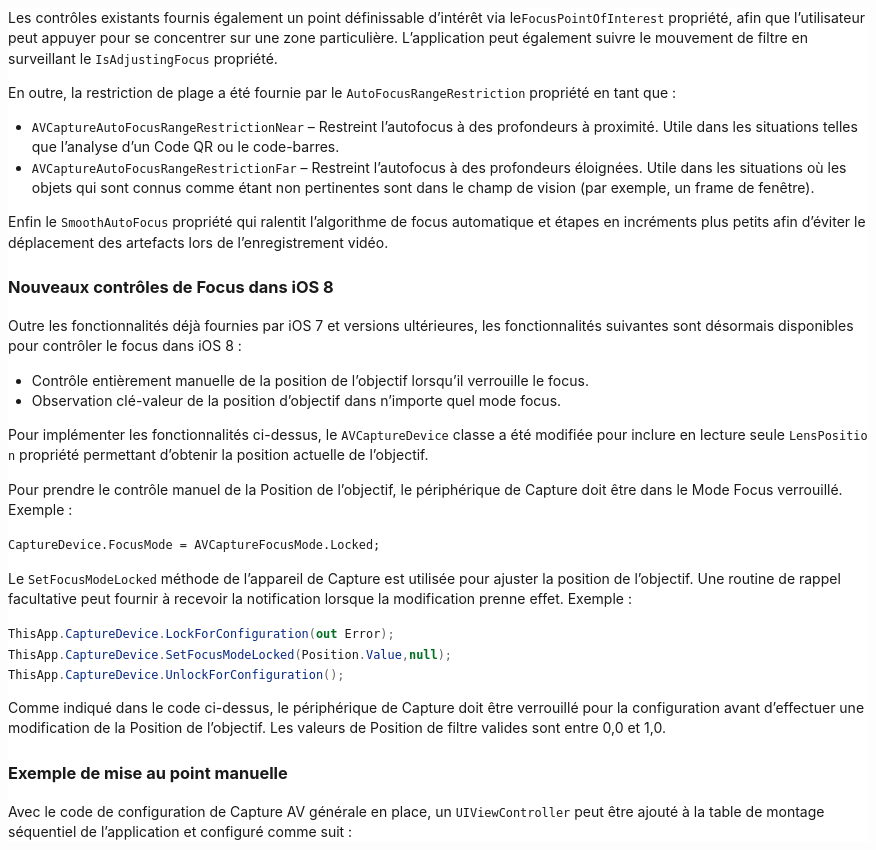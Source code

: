 
Les contrôles existants fournis également un point définissable d’intérêt via le`FocusPointOfInterest` propriété, afin que l’utilisateur peut appuyer pour se concentrer sur une zone particulière. L’application peut également suivre le mouvement de filtre en surveillant le `IsAdjustingFocus` propriété.

En outre, la restriction de plage a été fournie par le `AutoFocusRangeRestriction` propriété en tant que :

-   `AVCaptureAutoFocusRangeRestrictionNear` – Restreint l’autofocus à des profondeurs à proximité. Utile dans les situations telles que l’analyse d’un Code QR ou le code-barres.
-   `AVCaptureAutoFocusRangeRestrictionFar` – Restreint l’autofocus à des profondeurs éloignées. Utile dans les situations où les objets qui sont connus comme étant non pertinentes sont dans le champ de vision (par exemple, un frame de fenêtre).


Enfin le `SmoothAutoFocus` propriété qui ralentit l’algorithme de focus automatique et étapes en incréments plus petits afin d’éviter le déplacement des artefacts lors de l’enregistrement vidéo.

### <a name="new-focus-controls-in-ios-8"></a>Nouveaux contrôles de Focus dans iOS 8

Outre les fonctionnalités déjà fournies par iOS 7 et versions ultérieures, les fonctionnalités suivantes sont désormais disponibles pour contrôler le focus dans iOS 8 :

-  Contrôle entièrement manuelle de la position de l’objectif lorsqu’il verrouille le focus.
-  Observation clé-valeur de la position d’objectif dans n’importe quel mode focus.


Pour implémenter les fonctionnalités ci-dessus, le `AVCaptureDevice` classe a été modifiée pour inclure en lecture seule `LensPosition` propriété permettant d’obtenir la position actuelle de l’objectif.

Pour prendre le contrôle manuel de la Position de l’objectif, le périphérique de Capture doit être dans le Mode Focus verrouillé. Exemple :

 `CaptureDevice.FocusMode = AVCaptureFocusMode.Locked;`

Le `SetFocusModeLocked` méthode de l’appareil de Capture est utilisée pour ajuster la position de l’objectif. Une routine de rappel facultative peut fournir à recevoir la notification lorsque la modification prenne effet. Exemple :

```csharp
ThisApp.CaptureDevice.LockForConfiguration(out Error);
ThisApp.CaptureDevice.SetFocusModeLocked(Position.Value,null);
ThisApp.CaptureDevice.UnlockForConfiguration();
```

Comme indiqué dans le code ci-dessus, le périphérique de Capture doit être verrouillé pour la configuration avant d’effectuer une modification de la Position de l’objectif. Les valeurs de Position de filtre valides sont entre 0,0 et 1,0.

### <a name="manual-focus-example"></a>Exemple de mise au point manuelle

Avec le code de configuration de Capture AV générale en place, un `UIViewController` peut être ajouté à la table de montage séquentiel de l’application et configuré comme suit :
